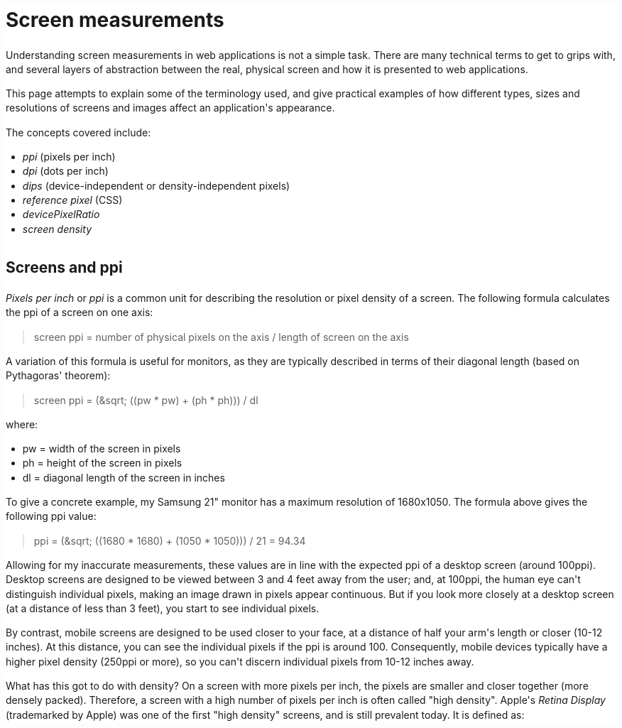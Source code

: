 # Screen measurements

Understanding screen measurements in web applications is not a simple task. There are many technical terms to get to grips with, and several layers of abstraction between the real, physical screen and how it is presented to web applications.

This page attempts to explain some of the terminology used, and give practical examples of how different types, sizes and resolutions of screens and images affect an application's appearance.

The concepts covered include:

*   *ppi* (pixels per inch)
*   *dpi* (dots per inch)
*   *dips* (device-independent or density-independent pixels)
*   *reference pixel* (CSS)
*   *devicePixelRatio*
*   *screen density*

## Screens and ppi

*Pixels per inch* or *ppi* is a common unit for describing the resolution or pixel density of a screen. The following formula calculates the ppi of a screen on one axis:

> screen ppi = number of physical pixels on the axis / length of screen on the axis

A variation of this formula is useful for monitors, as they are typically described in terms of their diagonal length (based on Pythagoras' theorem):

> screen ppi = (&sqrt; ((pw * pw) + (ph * ph))) / dl

where:

*   pw = width of the screen in pixels
*   ph = height of the screen in pixels
*   dl = diagonal length of the screen in inches

To give a concrete example, my Samsung 21" monitor has a maximum resolution of 1680x1050. The formula above gives the following ppi value:

> ppi = (&sqrt; ((1680 * 1680) + (1050 * 1050))) / 21 = 94.34

Allowing for my inaccurate measurements, these values are in line with the expected ppi of a desktop screen (around 100ppi). Desktop screens are designed to be viewed between 3 and 4 feet away from the user; and, at 100ppi, the human eye can't distinguish individual pixels, making an image drawn in pixels appear continuous. But if you look more closely at a desktop screen (at a distance of less than 3 feet), you start to see individual pixels.

By contrast, mobile screens are designed to be used closer to your face, at a distance of half your arm's length or closer (10-12 inches). At this distance, you can see the individual pixels if the ppi is around 100. Consequently, mobile devices typically have a higher pixel density (250ppi or more), so you can't discern individual pixels from 10-12 inches away.

What has this got to do with density? On a screen with more pixels per inch, the pixels are smaller and closer together (more densely packed). Therefore, a screen with a high number of pixels per inch is often called "high density". Apple's *Retina Display* (trademarked by Apple) was one of the first "high density" screens, and is still prevalent today. It is defined as:
